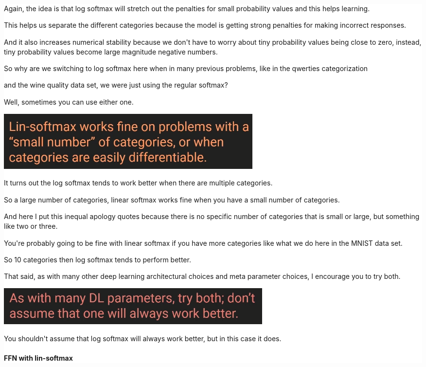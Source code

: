 Again, the idea is that log softmax will stretch out the penalties for small probability values and this helps learning.

This helps us separate the different categories because the model is getting strong penalties for making incorrect responses.

And it also increases numerical stability because we don't have to worry about tiny probability values being close to zero, instead, tiny probability values become large magnitude negative numbers.

So why are we switching to log softmax here when in many previous problems, like in the qwerties categorization

and the wine quality data set, we were just using the regular softmax?

Well, sometimes you can use either one.

![](.md/README2.md/2023-07-22-12-47-10.png)

It turns out the log softmax tends to work better when there are multiple categories.

So a large number of categories, linear softmax works fine when you have a small number of categories.

And here I put this inequal apology quotes because there is no specific number of categories that is small or large, but something like two or three.

You're probably going to be fine with linear softmax if you have more categories like what we do here in the MNIST data set.

So 10 categories then log softmax tends to perform better.

That said, as with many other deep learning architectural choices and meta parameter choices, I encourage you to try both.

![](.md/README2.md/2023-07-22-12-50-46.png)

You shouldn't assume that log softmax will always work better, but in this case it does.

#### FFN with lin-softmax
